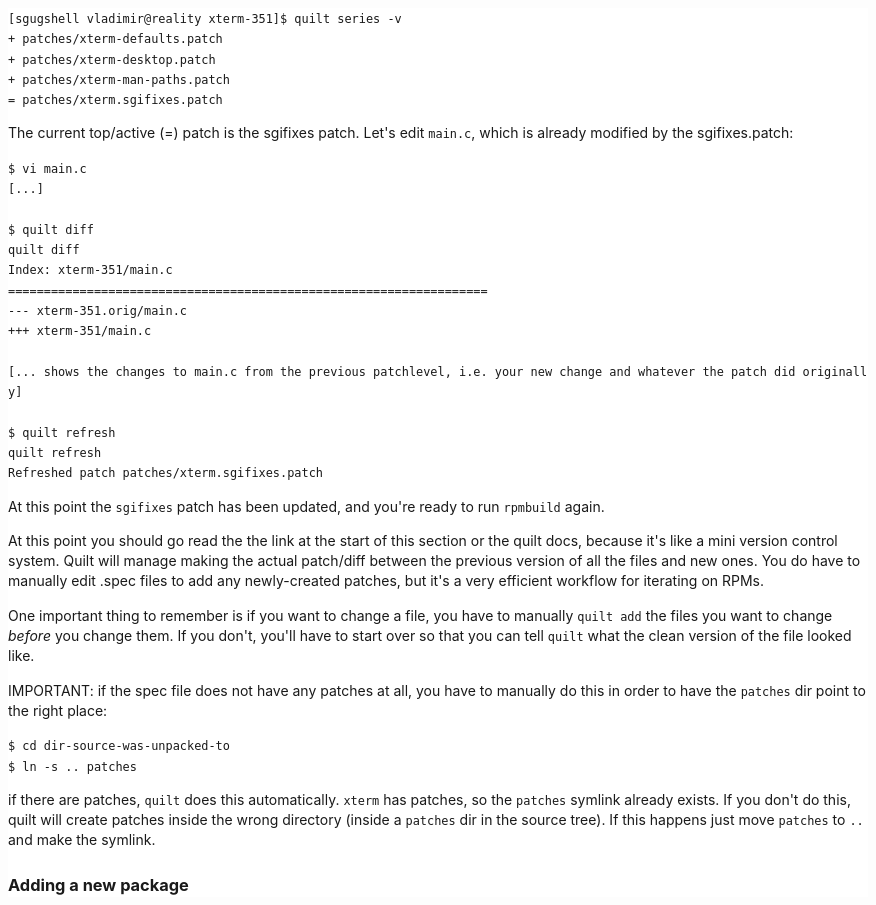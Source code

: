 ```
[sgugshell vladimir@reality xterm-351]$ quilt series -v
+ patches/xterm-defaults.patch
+ patches/xterm-desktop.patch
+ patches/xterm-man-paths.patch
= patches/xterm.sgifixes.patch
```

The current top/active (=) patch is the sgifixes patch.  Let's edit `main.c`, which is already modified by the sgifixes.patch:

```
$ vi main.c
[...]

$ quilt diff
quilt diff
Index: xterm-351/main.c
===================================================================
--- xterm-351.orig/main.c
+++ xterm-351/main.c

[... shows the changes to main.c from the previous patchlevel, i.e. your new change and whatever the patch did originally]

$ quilt refresh
quilt refresh
Refreshed patch patches/xterm.sgifixes.patch
```

At this point the `sgifixes` patch has been updated, and you're ready to run `rpmbuild` again.

At this point you should go read the the link at the start of this section or the quilt docs, because it's like a mini version control system.  Quilt will manage making the actual patch/diff between the previous version of all the files and new ones.  You do have to manually edit .spec files to add any newly-created patches, but it's a very efficient workflow for iterating on RPMs.

One important thing to remember is if you want to change a file, you have to manually `quilt add` the files you want to change _before_ you change them.  If you don't, you'll have to start over so that you can tell `quilt` what the clean version of the file looked like. 


IMPORTANT: if the spec file does not have any patches at all, you have to manually do this in order to have the `patches` dir point to the right place:

```
$ cd dir-source-was-unpacked-to
$ ln -s .. patches
```

if there are patches, `quilt` does this automatically.  `xterm` has patches, so the `patches` symlink already exists.  If you don't do this, quilt will create patches inside the wrong directory (inside a `patches` dir in the source tree).  If this happens just move `patches` to `..` and make the symlink.


### Adding a new package
